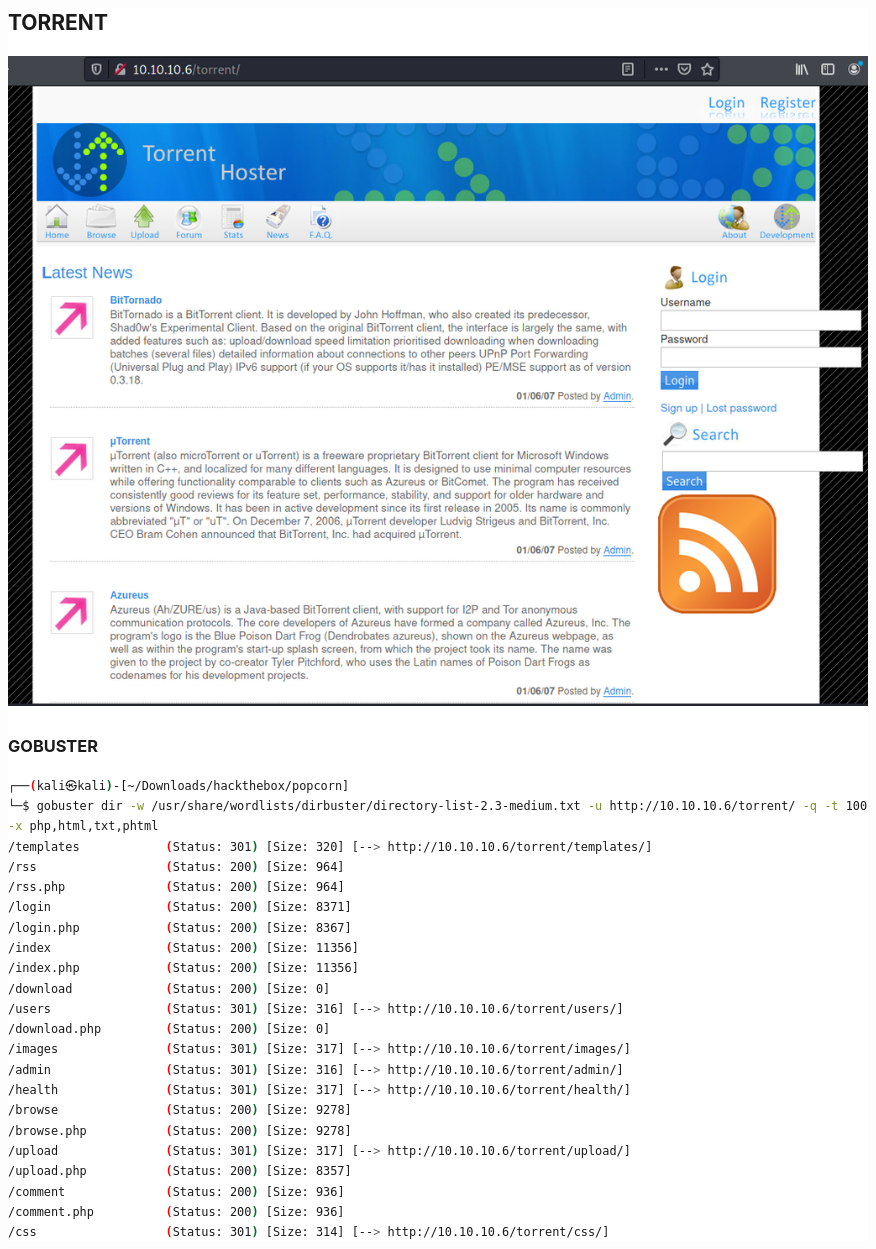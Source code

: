 ## TORRENT

![](https://github.com/Leo-2807/Writeups/blob/main/images/popcorn4.png)

### GOBUSTER

```bash
┌──(kali㉿kali)-[~/Downloads/hackthebox/popcorn]
└─$ gobuster dir -w /usr/share/wordlists/dirbuster/directory-list-2.3-medium.txt -u http://10.10.10.6/torrent/ -q -t 100 -x php,html,txt,phtml
/templates            (Status: 301) [Size: 320] [--> http://10.10.10.6/torrent/templates/]
/rss                  (Status: 200) [Size: 964]                                           
/rss.php              (Status: 200) [Size: 964]                                           
/login                (Status: 200) [Size: 8371]                                          
/login.php            (Status: 200) [Size: 8367]                                          
/index                (Status: 200) [Size: 11356]                                         
/index.php            (Status: 200) [Size: 11356]                                         
/download             (Status: 200) [Size: 0]                                             
/users                (Status: 301) [Size: 316] [--> http://10.10.10.6/torrent/users/]    
/download.php         (Status: 200) [Size: 0]                                             
/images               (Status: 301) [Size: 317] [--> http://10.10.10.6/torrent/images/]   
/admin                (Status: 301) [Size: 316] [--> http://10.10.10.6/torrent/admin/]    
/health               (Status: 301) [Size: 317] [--> http://10.10.10.6/torrent/health/]   
/browse               (Status: 200) [Size: 9278]                                          
/browse.php           (Status: 200) [Size: 9278]                                          
/upload               (Status: 301) [Size: 317] [--> http://10.10.10.6/torrent/upload/]   
/upload.php           (Status: 200) [Size: 8357]                                          
/comment              (Status: 200) [Size: 936]                                           
/comment.php          (Status: 200) [Size: 936]                                           
/css                  (Status: 301) [Size: 314] [--> http://10.10.10.6/torrent/css/]      
```